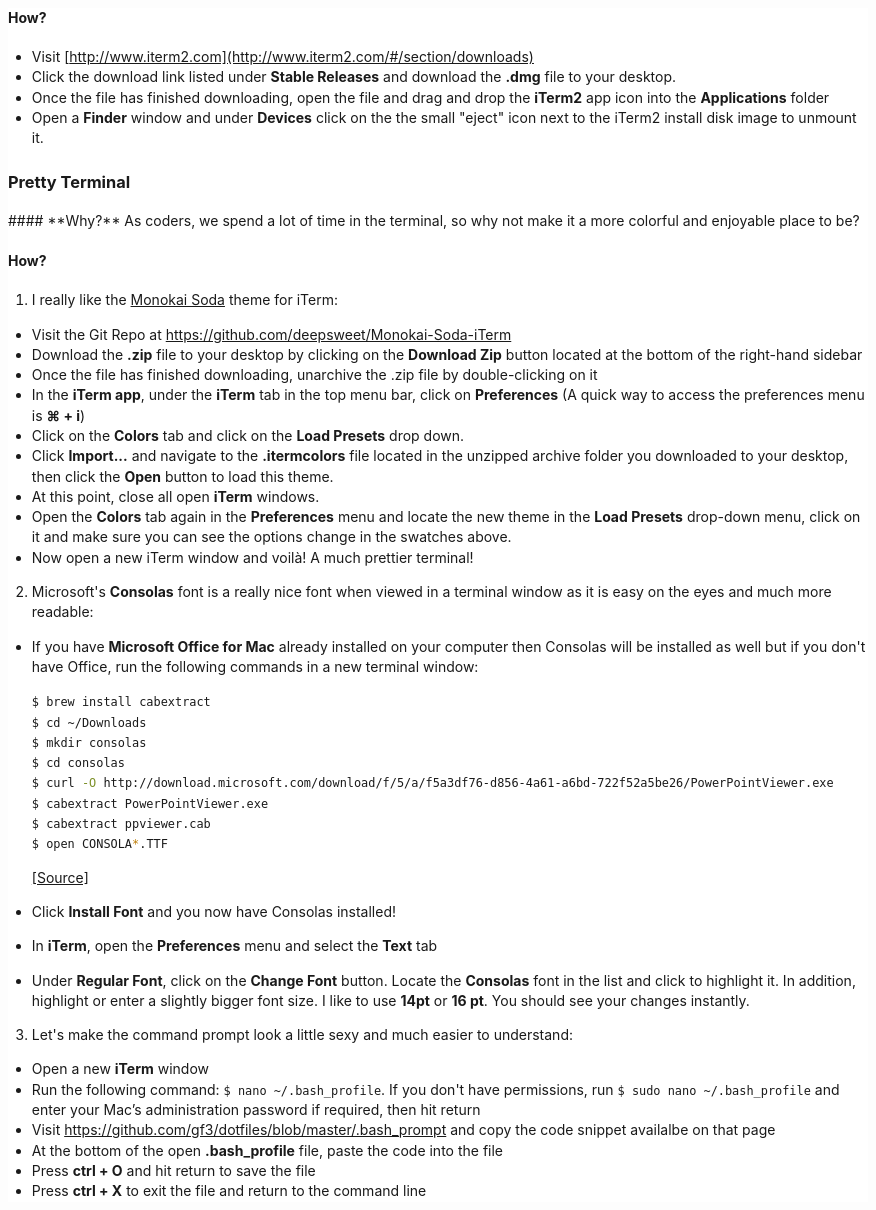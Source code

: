 #### <i class="fa fa-download"></i> **How?** 
- Visit [http://www.iterm2.com](http://www.iterm2.com/#/section/downloads)
- Click the download link listed under **Stable Releases** and download the **.dmg** file to your desktop.
- Once the file has finished downloading, open the file and drag and drop the **iTerm2** app icon into the **Applications** folder
- Open a **Finder** window and under **Devices** click on the the small "eject" icon next to the iTerm2 install disk image to unmount it.

<h3 id="pretty-terminal"><i class="fa fa-check fa-lg"></i> Pretty Terminal</h3>
#### <i class="fa fa-lightbulb-o"></i> **Why?** 
As coders, we spend a lot of time in the terminal, so why not make it a more colorful and enjoyable place to be?

#### <i class="fa fa-download"></i> **How?**
1. I really like the [Monokai Soda](https://github.com/deepsweet/Monokai-Soda-iTerm) theme for iTerm:
  - Visit the Git Repo at <https://github.com/deepsweet/Monokai-Soda-iTerm>
  - Download the **.zip** file to your desktop by clicking on the **Download Zip** button located at the bottom of the right-hand sidebar
  - Once the file has finished downloading, unarchive the .zip file by double-clicking on it
  - In the **iTerm app**, under the **iTerm** tab in the top menu bar, click on **Preferences** (A quick way to access the preferences menu is **&#8984; + i**)
  - Click on the **Colors** tab and click on the **Load Presets** drop down.
  - Click **Import...** and navigate to the **.itermcolors** file located in the unzipped archive folder you downloaded to your desktop, then click the **Open** button to load this theme.
  - At this point, close all open **iTerm** windows.
  - Open the **Colors** tab again in the **Preferences** menu and locate the new theme in the **Load Presets** drop-down menu, click on it and make sure you can see the options change in the swatches above.
  - Now open a new iTerm window and voilà! A much prettier terminal!
2. Microsoft's **Consolas** font is a really nice font when viewed in a terminal window as it is easy on the eyes and much more readable:
  - If you have **Microsoft Office for Mac** already installed on your computer then Consolas will be installed as well but if you don't have Office, run the following commands in a new terminal window:
      
      ```bash
      $ brew install cabextract
      $ cd ~/Downloads
      $ mkdir consolas
      $ cd consolas
      $ curl -O http://download.microsoft.com/download/f/5/a/f5a3df76-d856-4a61-a6bd-722f52a5be26/PowerPointViewer.exe
      $ cabextract PowerPointViewer.exe
      $ cabextract ppviewer.cab
      $ open CONSOLA*.TTF
      ```
      [[Source]](http://blog.ikato.com/post/15675823000/how-to-install-consolas-font-on-mac-os-x)
  - Click **Install Font** and you now have Consolas installed! 
  - In **iTerm**, open the **Preferences** menu and select the **Text** tab
  - Under **Regular Font**, click on the **Change Font** button. Locate the **Consolas** font in the list and click to highlight it. In addition, highlight or enter a slightly bigger font size. I like to use **14pt** or **16 pt**. You should see your changes instantly.
3. Let's make the command prompt look a little sexy and much easier to understand:
  - Open a new **iTerm** window
  - Run the following command: `$ nano ~/.bash_profile`. If you don't have permissions, run `$ sudo nano ~/.bash_profile` and enter your Mac’s administration password if required, then hit return
  - Visit <https://github.com/gf3/dotfiles/blob/master/.bash_prompt> and copy the code snippet availalbe on that page
  - At the bottom of the open **.bash_profile** file, paste the code into the file
  - Press **ctrl + O** and hit return to save the file
  - Press **ctrl + X** to exit the file and return to the command line